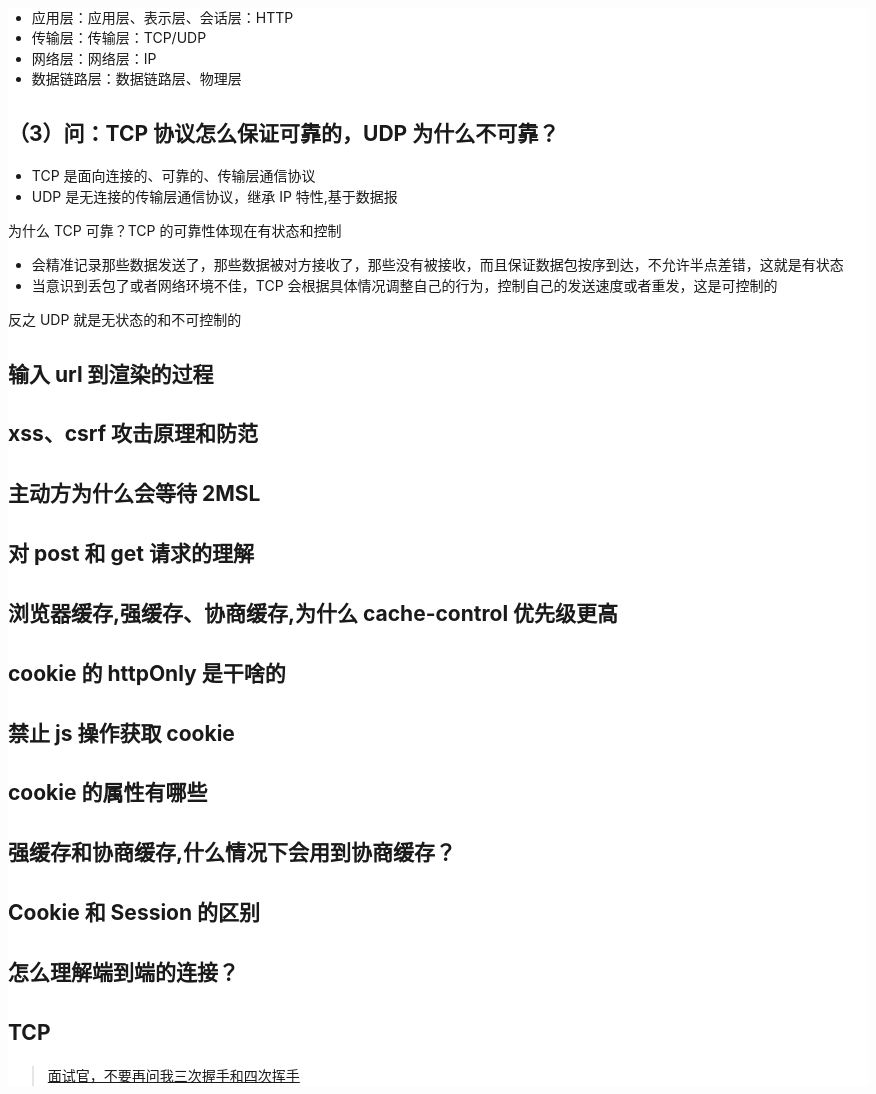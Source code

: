 - 应用层：应用层、表示层、会话层：HTTP
- 传输层：传输层：TCP/UDP
- 网络层：网络层：IP
- 数据链路层：数据链路层、物理层

## （3）问：TCP 协议怎么保证可靠的，UDP 为什么不可靠？

- TCP 是面向连接的、可靠的、传输层通信协议
- UDP 是无连接的传输层通信协议，继承 IP 特性,基于数据报

为什么 TCP 可靠？TCP 的可靠性体现在有状态和控制

- 会精准记录那些数据发送了，那些数据被对方接收了，那些没有被接收，而且保证数据包按序到达，不允许半点差错，这就是有状态
- 当意识到丢包了或者网络环境不佳，TCP 会根据具体情况调整自己的行为，控制自己的发送速度或者重发，这是可控制的

反之 UDP 就是无状态的和不可控制的

## 输入 url 到渲染的过程

## xss、csrf 攻击原理和防范

## 主动方为什么会等待 2MSL

## 对 post 和 get 请求的理解

## 浏览器缓存,强缓存、协商缓存,为什么 cache-control 优先级更高

## cookie 的 httpOnly 是干啥的

## 禁止 js 操作获取 cookie

## cookie 的属性有哪些

## 强缓存和协商缓存,什么情况下会用到协商缓存？

## Cookie 和 Session 的区别

## 怎么理解端到端的连接？

## TCP

> [面试官，不要再问我三次握手和四次挥手](https://juejin.cn/post/6844903958624878606)
